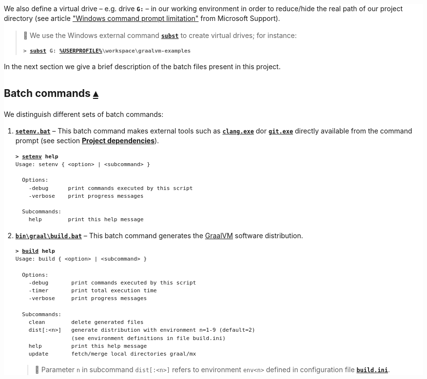 We also define a virtual drive &ndash; e.g. drive **`G:`** &ndash; in our working environment in order to reduce/hide the real path of our project directory (see article ["Windows command prompt limitation"][windows_limitation] from Microsoft Support).

> **:mag_right:** We use the Windows external command [**`subst`**][windows_subst] to create virtual drives; for instance:
>
> <pre style="font-size:80%;">
> <b>&gt; <a href="https://docs.microsoft.com/en-us/windows-server/administration/windows-commands/subst">subst</a> G: <a href="https://en.wikipedia.org/wiki/Environment_variable#Default_values">%USERPROFILE%</a>\workspace\graalvm-examples</b>
> </pre>

In the next section we give a brief description of the batch files present in this project.

## <span id="batch_commands">Batch commands</span> [**&#x25B4;**](#top)

We distinguish different sets of batch commands:

1. [**`setenv.bat`**](setenv.bat) &ndash; This batch command makes external tools such as [**`clang.exe`**][llvm_clang] dor [**`git.exe`**][git_cli] directly available from the command prompt (see section [**Project dependencies**](#section_01)).

   <pre style="font-size:80%;">
   <b>&gt; <a href="setenv.bat">setenv</a> help</b>
   Usage: setenv { &lt;option&gt; | &lt;subcommand&gt; }
   &nbsp;
     Options:
       -debug      print commands executed by this script
       -verbose    print progress messages
   &nbsp;
     Subcommands:
       help        print this help message</pre>

2. [**`bin\graal\build.bat`**](bin/graal/build.bat) &ndash; This batch command generates the [GraalVM] software distribution.

   <pre style="font-size:80%;">
   <b>&gt; <a href="bin/graal/build.bat">build</a> help</b>
   Usage: build { &lt;option&gt; | &lt;subcommand&gt; }
   &nbsp;
     Options:
       -debug       print commands executed by this script
       -timer       print total execution time
       -verbose     print progress messages
   &nbsp;
     Subcommands:
       clean        delete generated files
       dist[:&lt;n&gt;]   generate distribution with environment n=1-9 (default=2)
                    (see environment definitions in file build.ini)
       help         print this help message
       update       fetch/merge local directories graal/mx</pre>
   > **:mag_right:** Parameter <code>n</code> in subcommand <code>dist[&colon;&lt;n&gt;]</code> refers to environment <code>env&lt;n&gt;</code> defined in configuration file [**`build.ini`**](bin/graal/build.ini).


[ada_examples]: https://github.com/michelou/ada-examples#top
[akka_examples]: https://github.com/michelou/akka-examples#top
[checkstyle_downloads]: https://github.com/checkstyle/checkstyle/releases
[checkstyle_relnotes]: https://github.com/checkstyle/checkstyle/releases/tag/checkstyle-10.21.1
[cl_cli]: https://docs.microsoft.com/en-us/cpp/build/reference/compiler-command-line-syntax?view=vs-2019
[cmake_downloads]: https://cmake.org/download/
[cmake_relnotes]: https://cmake.org/cmake/help/v3.31/release/3.31.html
[cobol_examples]: https://github.com/michelou/cobol-examples#top
[conemu_downloads]: https://github.com/Maximus5/ConEmu/releases
[conemu_relnotes]: https://conemu.github.io/blog/2023/07/24/Build-230724.html
[cpp_examples]: https://github.com/michelou/cpp-examples#top
[dart_examples]: https://github.com/michelou/dart-examples#top
[deno_examples]: https://github.com/michelou/deno-examples#top
[docker_examples]: https://github.com/michelou/docker-examples#top
[erlang_examples]: https://github.com/michelou/erlang-examples#top
[flix_examples]: https://github.com/michelou/flix-examples#top
[git_downloads]: https://git-scm.com/download/win
[git_cli]: https://git-scm.com/docs/git
[git_releases]: https://git-scm.com/download/win
[git_relnotes]: https://raw.githubusercontent.com/git/git/master/Documentation/RelNotes/2.47.1.txt
[github_markdown]: https://github.github.com/gfm/
[golang_examples]: https://github.com/michelou/golang-examples#top
[graalvm]: https://www.graalvm.org/
[graalvm_dev_releases]: https://github.com/graalvm/graalvm-ce-dev-builds/releases
[graalvm17_releases]: https://github.com/graalvm/graalvm-ce-builds/releases
[graalvm17_relnotes]: https://github.com/graalvm/graalvm-ce-builds/releases/tag/jdk-17.0.9
[graalvm21_releases]: https://github.com/graalvm/graalvm-ce-builds/releases
[graalvm21_relnotes]: https://github.com/graalvm/graalvm-ce-builds/releases/tag/jdk-21.0.2
[haskell_examples]: https://github.com/michelou/haskell-examples#top
[javac_cli]: https://docs.oracle.com/javase/8/docs/technotes/tools/windows/javac.html
[kafka_examples]: https://github.com/michelou/kafka-examples#top
[kotlin_examples]: https://github.com/michelou/kotlin-examples#top
[linux_opt]: https://tldp.org/LDP/Linux-Filesystem-Hierarchy/html/opt.html
[llvm_clang]: https://clang.llvm.org/docs/ClangCommandLineReference.html#introduction
[llvm_examples]: https://github.com/michelou/llvm-examples#top
[m2_examples]: https://github.com/michelou/m2-examples#top
[man1_awk]: https://www.linux.org/docs/man1/awk.html
[man1_diff]: https://www.linux.org/docs/man1/diff.html
[man1_file]: https://www.linux.org/docs/man1/file.html
[man1_grep]: https://www.linux.org/docs/man1/grep.html
[man1_more]: https://www.linux.org/docs/man1/more.html
[man1_mv]: https://www.linux.org/docs/man1/mv.html
[man1_rmdir]: https://www.linux.org/docs/man1/rmdir.html
[man1_sed]: https://www.linux.org/docs/man1/sed.html
[man1_wc]: https://www.linux.org/docs/man1/wc.html
[nodes_examples]: https://github.com/michelou/nodejs-examples#top
[oracle_graal]: https://github.com/oracle/graal
[python_downloads]: https://www.python.org/downloads/windows/
[python_relnotes]: https://www.python.org/downloads/release/python-3111/
[rust_examples]: https://github.com/michelou/rust-examples#top
[scala3_examples]: https://github.com/michelou/dotty-examples#top
[sml_examples]: https://github.com/michelou/sml-examples#top
[spring_examples]: https://github.com/michelou/spring-examples#top
[spark_examples]: https://github.com/michelou/spark-examples#top
[trufflesqueak_examples]: https://github.com/michelou/trufflesqueak-examples#top
[upx_changelog]: https://upx.github.io/upx-news.txt
[upx_downloads]: https://github.com/upx/upx/releases
[vs2010_downloads]: https://visualstudio.microsoft.com/vs/older-downloads/
[vs2010_relnotes]: https://docs.microsoft.com/en-us/visualstudio/releasenotes/vs2010-version-history
[vscode_downloads]: https://code.visualstudio.com/#alt-downloads
[vscode_relnotes]: https://code.visualstudio.com/updates/
[windows_limitation]: https://support.microsoft.com/en-gb/help/830473/command-prompt-cmd-exe-command-line-string-limitation
[windows_sdk]: https://www.microsoft.com/en-us/download/details.aspx?id=8279
[windows_sdk_history]: https://walbourn.github.io/a-brief-history-of-windows-sdks/
[windows_subst]: https://docs.microsoft.com/en-us/windows-server/administration/windows-commands/subst
[wix_examples]: https://github.com/michelou/wix-examples#top
[zig_examples]: https://github.com/michelou/zig-examples#top
[zip_archive]: https://www.howtogeek.com/178146/htg-explains-everything-you-need-to-know-about-zipped-files/